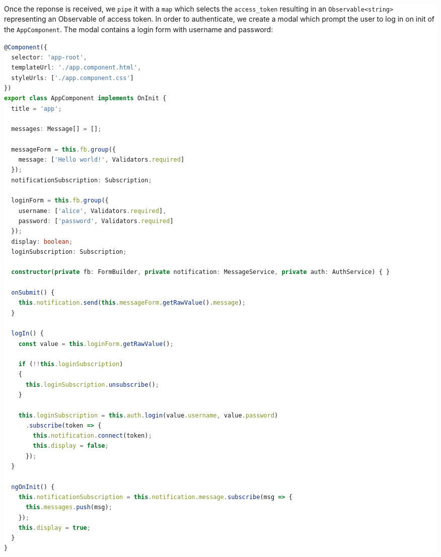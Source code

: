 Once the reponse is received, we `pipe` it with a `map` which selects the `access_token` resulting in an `Observable<string>` representing an Observable of access token. In order to authenticate, we create a modal which prompt the user to log in on init of the `AppComponent`. The modal contains a login form with username and password:

```ts
@Component({
  selector: 'app-root',
  templateUrl: './app.component.html',
  styleUrls: ['./app.component.css']
})
export class AppComponent implements OnInit {
  title = 'app';

  messages: Message[] = [];

  messageForm = this.fb.group({
    message: ['Hello world!', Validators.required]
  });
  notificationSubscription: Subscription;

  loginForm = this.fb.group({
    username: ['alice', Validators.required],
    password: ['password', Validators.required]
  });
  display: boolean;
  loginSubscription: Subscription;
  
  constructor(private fb: FormBuilder, private notification: MessageService, private auth: AuthService) { }

  onSubmit() {
    this.notification.send(this.messageForm.getRawValue().message);
  }

  logIn() {
    const value = this.loginForm.getRawValue();

    if (!!this.loginSubscription)
    {
      this.loginSubscription.unsubscribe();
    }

    this.loginSubscription = this.auth.login(value.username, value.password)
      .subscribe(token => {
        this.notification.connect(token);
        this.display = false;
      });
  }
  
  ngOnInit() {
    this.notificationSubscription = this.notification.message.subscribe(msg => {
      this.messages.push(msg);
    });
    this.display = true;
  }
}
```
